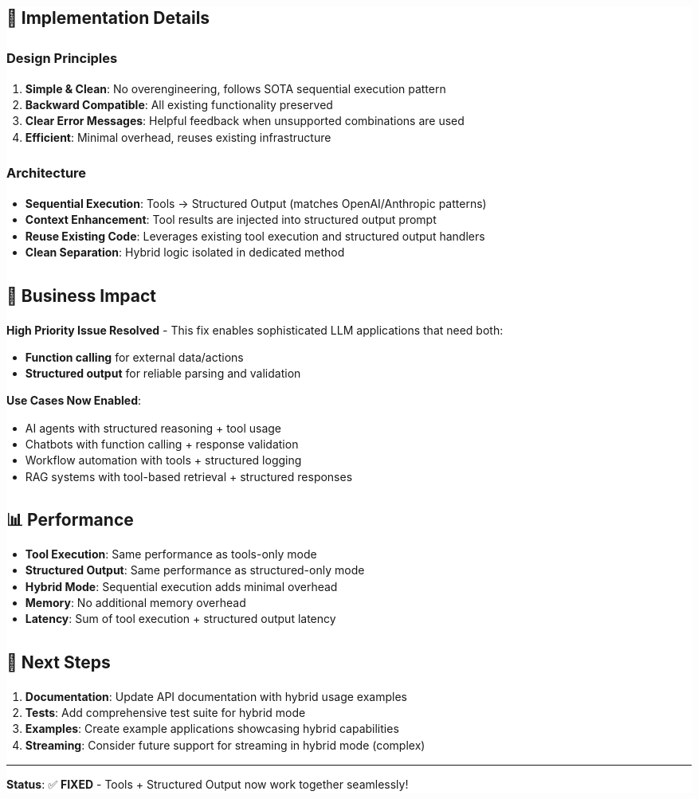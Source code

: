 ## 🔧 Implementation Details

### Design Principles

1. **Simple & Clean**: No overengineering, follows SOTA sequential execution pattern
2. **Backward Compatible**: All existing functionality preserved
3. **Clear Error Messages**: Helpful feedback when unsupported combinations are used
4. **Efficient**: Minimal overhead, reuses existing infrastructure

### Architecture

- **Sequential Execution**: Tools → Structured Output (matches OpenAI/Anthropic patterns)
- **Context Enhancement**: Tool results are injected into structured output prompt
- **Reuse Existing Code**: Leverages existing tool execution and structured output handlers
- **Clean Separation**: Hybrid logic isolated in dedicated method

## 🌟 Business Impact

**High Priority Issue Resolved** - This fix enables sophisticated LLM applications that need both:
- **Function calling** for external data/actions
- **Structured output** for reliable parsing and validation

**Use Cases Now Enabled**:
- AI agents with structured reasoning + tool usage
- Chatbots with function calling + response validation  
- Workflow automation with tools + structured logging
- RAG systems with tool-based retrieval + structured responses

## 📊 Performance

- **Tool Execution**: Same performance as tools-only mode
- **Structured Output**: Same performance as structured-only mode
- **Hybrid Mode**: Sequential execution adds minimal overhead
- **Memory**: No additional memory overhead
- **Latency**: Sum of tool execution + structured output latency

## 🔄 Next Steps

1. **Documentation**: Update API documentation with hybrid usage examples
2. **Tests**: Add comprehensive test suite for hybrid mode
3. **Examples**: Create example applications showcasing hybrid capabilities
4. **Streaming**: Consider future support for streaming in hybrid mode (complex)

---

**Status**: ✅ **FIXED** - Tools + Structured Output now work together seamlessly!
